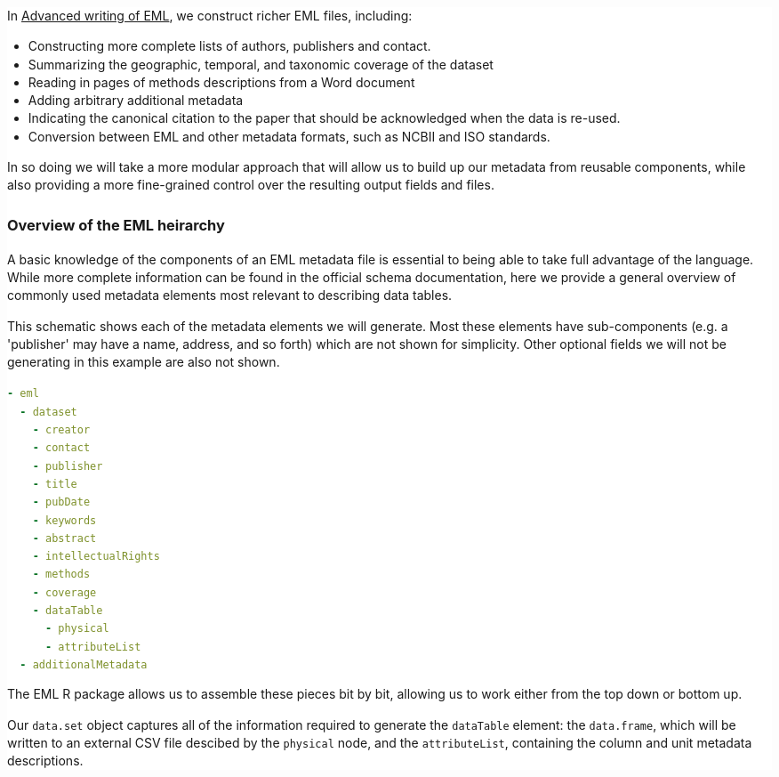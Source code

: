 


In [Advanced writing of EML](), we construct richer EML files, including:

- Constructing more complete lists of authors, publishers and contact.
- Summarizing the geographic, temporal, and taxonomic coverage of the dataset
- Reading in pages of methods descriptions from a Word document
- Adding arbitrary additional metadata
- Indicating the canonical citation to the paper that should be acknowledged when the data is re-used.  
- Conversion between EML and other metadata formats, such as NCBII and ISO standards.

In so doing we will take a more modular approach that will allow us to build up our metadata from reusable components, while also providing a more fine-grained control over the resulting output fields and files.  




### Overview of the EML heirarchy

A basic knowledge of the components of an EML metadata file is essential to being able to take full advantage of the language. While more complete information can be found in the official schema documentation, here we provide a general overview of commonly used metadata elements most relevant to describing data tables.  

This schematic shows each of the metadata elements we will generate.  Most these elements have sub-components (e.g. a 'publisher' may have a name, address, and so forth) which are not shown for simplicity.  Other optional fields we will not be generating in this example are also not shown.   

```yaml
- eml
  - dataset
    - creator
    - contact
    - publisher
    - title
    - pubDate
    - keywords
    - abstract 
    - intellectualRights
    - methods
    - coverage
    - dataTable
      - physical
      - attributeList
  - additionalMetadata
```

The EML R package allows us to assemble these pieces bit by bit, allowing us to work either from the top down or bottom up.  

Our `data.set` object captures all of the information required to generate the `dataTable` element: the `data.frame`, which will be written to an external CSV file descibed by the `physical` node, and the `attributeList`, containing the column and unit metadata descriptions.  
